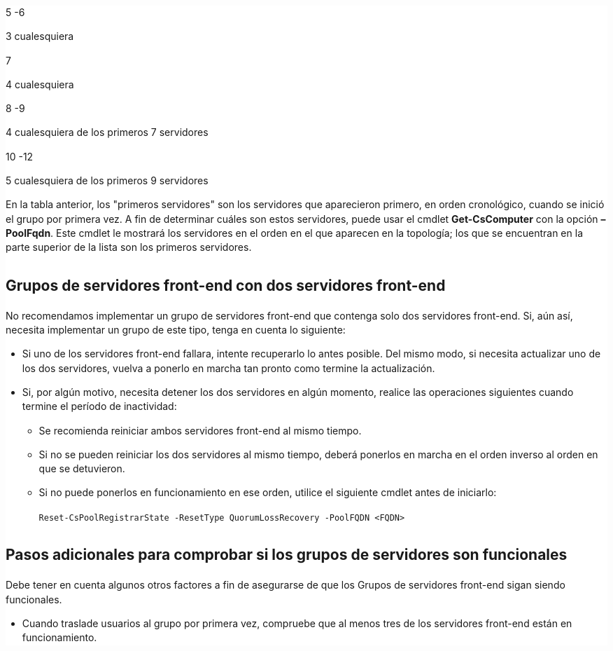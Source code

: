 <td><p>5 -6</p></td>
<td><p>3 cualesquiera</p></td>
</tr>
<tr class="even">
<td><p>7</p></td>
<td><p>4 cualesquiera</p></td>
</tr>
<tr class="odd">
<td><p>8 -9</p></td>
<td><p>4 cualesquiera de los primeros 7 servidores</p></td>
</tr>
<tr class="even">
<td><p>10 -12</p></td>
<td><p>5 cualesquiera de los primeros 9 servidores</p></td>
</tr>
</tbody>
</table>


En la tabla anterior, los "primeros servidores" son los servidores que aparecieron primero, en orden cronológico, cuando se inició el grupo por primera vez. A fin de determinar cuáles son estos servidores, puede usar el cmdlet **Get-CsComputer** con la opción **–PoolFqdn**. Este cmdlet le mostrará los servidores en el orden en el que aparecen en la topología; los que se encuentran en la parte superior de la lista son los primeros servidores.

## Grupos de servidores front-end con dos servidores front-end

No recomendamos implementar un grupo de servidores front-end que contenga solo dos servidores front-end. Si, aún así, necesita implementar un grupo de este tipo, tenga en cuenta lo siguiente:

  - Si uno de los servidores front-end fallara, intente recuperarlo lo antes posible. Del mismo modo, si necesita actualizar uno de los dos servidores, vuelva a ponerlo en marcha tan pronto como termine la actualización.

  - Si, por algún motivo, necesita detener los dos servidores en algún momento, realice las operaciones siguientes cuando termine el período de inactividad:
    
      - Se recomienda reiniciar ambos servidores front-end al mismo tiempo.
    
      - Si no se pueden reiniciar los dos servidores al mismo tiempo, deberá ponerlos en marcha en el orden inverso al orden en que se detuvieron.
    
      - Si no puede ponerlos en funcionamiento en ese orden, utilice el siguiente cmdlet antes de iniciarlo:
        
            Reset-CsPoolRegistrarState -ResetType QuorumLossRecovery -PoolFQDN <FQDN>

## Pasos adicionales para comprobar si los grupos de servidores son funcionales

Debe tener en cuenta algunos otros factores a fin de asegurarse de que los Grupos de servidores front-end sigan siendo funcionales.

  - Cuando traslade usuarios al grupo por primera vez, compruebe que al menos tres de los servidores front-end están en funcionamiento.
